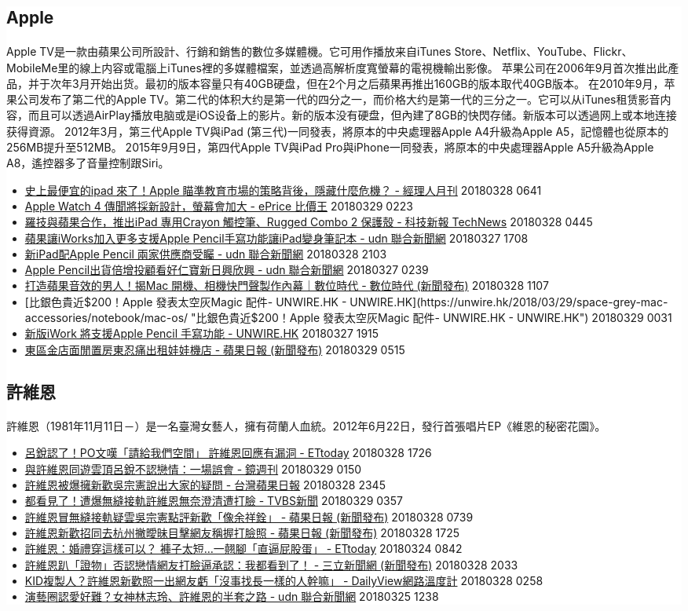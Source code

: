 ## Apple

Apple TV是一款由蘋果公司所設計、行銷和銷售的數位多媒體機。它可用作播放来自iTunes Store、Netflix、YouTube、Flickr、MobileMe里的線上内容或電腦上iTunes裡的多媒體檔案，並透過高解析度寬螢幕的電視機輸出影像。
苹果公司在2006年9月首次推出此產品，并于次年3月开始出货。最初的版本容量只有40GB硬盘，但在2个月之后蘋果再推出160GB的版本取代40GB版本。
在2010年9月，苹果公司发布了第二代的Apple TV。第二代的体积大约是第一代的四分之一，而价格大约是第一代的三分之一。它可以从iTunes租赁影音内容，而且可以透過AirPlay播放电脑或是iOS设备上的影片。新的版本没有硬盘，但內建了8GB的快閃存储。新版本可以透過网上或本地连接获得資源。
2012年3月，第三代Apple TV與iPad (第三代)一同發表，將原本的中央處理器Apple A4升級為Apple A5，記憶體也從原本的256MB提升至512MB。
2015年9月9日，第四代Apple TV與iPad Pro與iPhone一同發表，將原本的中央處理器Apple A5升級為Apple A8，遙控器多了音量控制跟Siri。
- [史上最便宜的ipad 來了！Apple 瞄準教育市場的策略背後，隱藏什麼危機？ - 經理人月刊](https://www.managertoday.com.tw/articles/view/55883 "史上最便宜的ipad 來了！Apple 瞄準教育市場的策略背後，隱藏什麼危機？ - 經理人月刊") 20180328 0641
- [Apple Watch 4 傳聞將採新設計，螢幕會加大 - ePrice 比價王](http://www.eprice.com.tw/tech/talk/1185/5042723/1/ "Apple Watch 4 傳聞將採新設計，螢幕會加大 - ePrice 比價王") 20180329 0223
- [羅技與蘋果合作，推出iPad 專用Crayon 觸控筆、Rugged Combo 2 保護殼 - 科技新報 TechNews](https://ccc.technews.tw/2018/03/28/apple-and-logitech-announce-crayon-stylus-and-rugged-combo-2-keyboard-case-that-work-with-the-6th-ipad/ "羅技與蘋果合作，推出iPad 專用Crayon 觸控筆、Rugged Combo 2 保護殼 - 科技新報 TechNews") 20180328 0445
- [蘋果讓iWorks加入更多支援Apple Pencil手寫功能讓iPad變身筆記本 - udn 聯合新聞網](https://udn.com/news/story/10291/3055659 "蘋果讓iWorks加入更多支援Apple Pencil手寫功能讓iPad變身筆記本 - udn 聯合新聞網") 20180327 1708
- [新iPad配Apple Pencil 兩家供應商受矚 - udn 聯合新聞網](https://udn.com/news/story/7240/3057783 "新iPad配Apple Pencil 兩家供應商受矚 - udn 聯合新聞網") 20180328 2103
- [Apple Pencil出貨倍增投顧看好仁寶新日興欣興 - udn 聯合新聞網](https://udn.com/news/story/7255/3053786 "Apple Pencil出貨倍增投顧看好仁寶新日興欣興 - udn 聯合新聞網") 20180327 0239
- [打造蘋果音效的男人！揭Mac 開機、相機快門聲製作內幕｜數位時代 - 數位時代 (新聞發布)](https://www.bnext.com.tw/article/48646/jim-reekes-the-apple-sound-designer-who-created-sosumi "打造蘋果音效的男人！揭Mac 開機、相機快門聲製作內幕｜數位時代 - 數位時代 (新聞發布)") 20180328 1107
- [比銀色貴近$200！Apple 發表太空灰Magic 配件- UNWIRE.HK - UNWIRE.HK](https://unwire.hk/2018/03/29/space-grey-mac-accessories/notebook/mac-os/ "比銀色貴近$200！Apple 發表太空灰Magic 配件- UNWIRE.HK - UNWIRE.HK") 20180329 0031
- [新版iWork 將支援Apple Pencil 手寫功能 - UNWIRE.HK](https://unwire.hk/2018/03/28/new-iwork-support-apple-pencil/software/ios-app/ "新版iWork 將支援Apple Pencil 手寫功能 - UNWIRE.HK") 20180327 1915
- [東區金店面閒置房東忍痛出租娃娃機店 - 蘋果日報 (新聞發布)](https://tw.appledaily.com/new/realtime/20180329/1324371/ "東區金店面閒置房東忍痛出租娃娃機店 - 蘋果日報 (新聞發布)") 20180329 0515

## 許維恩

許維恩（1981年11月11日－）是一名臺灣女藝人，擁有荷蘭人血統。2012年6月22日，發行首張唱片EP《維恩的秘密花園》。
- [呂銳認了！PO文嘆「請給我們空間」 許維恩回應有漏洞 - ETtoday](https://star.ettoday.net/news/1139943 "呂銳認了！PO文嘆「請給我們空間」 許維恩回應有漏洞 - ETtoday") 20180328 1726
- [與許維恩同遊雲頂呂銳不認戀情：一場誤會 - 鏡週刊](https://www.mirrormedia.mg/story/20180329ent001/ "與許維恩同遊雲頂呂銳不認戀情：一場誤會 - 鏡週刊") 20180329 0150
- [許維恩被爆擁新歡吳宗憲說出大家的疑問 - 台灣蘋果日報](https://tw.news.appledaily.com/new/realtime/20180329/1324326/ "許維恩被爆擁新歡吳宗憲說出大家的疑問 - 台灣蘋果日報") 20180328 2345
- [都看見了！遭爆無縫接軌許維恩無奈澄清遭打臉 - TVBS新聞](https://news.tvbs.com.tw/world/892185 "都看見了！遭爆無縫接軌許維恩無奈澄清遭打臉 - TVBS新聞") 20180329 0357
- [許維恩冒無縫接軌疑雲吳宗憲點評新歡「像余祥銓」 - 蘋果日報 (新聞發布)](https://tw.entertainment.appledaily.com/realtime/20180328/1323827/ "許維恩冒無縫接軌疑雲吳宗憲點評新歡「像余祥銓」 - 蘋果日報 (新聞發布)") 20180328 0739
- [許維恩新歡招同去杭州撇曖昧目擊網友稱握打臉照 - 蘋果日報 (新聞發布)](https://tw.entertainment.appledaily.com/realtime/20180329/1324273/ "許維恩新歡招同去杭州撇曖昧目擊網友稱握打臉照 - 蘋果日報 (新聞發布)") 20180328 1725
- [許維恩：婚禮穿這樣可以？ 褲子太短…一翹腳「直逼屁股蛋」 - ETtoday](https://star.ettoday.net/news/1137003 "許維恩：婚禮穿這樣可以？ 褲子太短…一翹腳「直逼屁股蛋」 - ETtoday") 20180324 0842
- [許維恩趴「證物」否認戀情網友打臉逼承認：我都看到了！ - 三立新聞網 (新聞發布)](http://www.setn.com/e/news.aspx?newsid=362913 "許維恩趴「證物」否認戀情網友打臉逼承認：我都看到了！ - 三立新聞網 (新聞發布)") 20180328 2033
- [KID複製人？許維恩新歡照一出網友虧「沒事找長一樣的人幹嘛」 - DailyView網路溫度計](https://www.dailyview.tw/HotArticle?id=2263 "KID複製人？許維恩新歡照一出網友虧「沒事找長一樣的人幹嘛」 - DailyView網路溫度計") 20180328 0258
- [演藝圈認愛好難？女神林志玲、許維恩的半套之路 - udn 聯合新聞網](https://stars.udn.com/star/story/10091/3051300 "演藝圈認愛好難？女神林志玲、許維恩的半套之路 - udn 聯合新聞網") 20180325 1238

